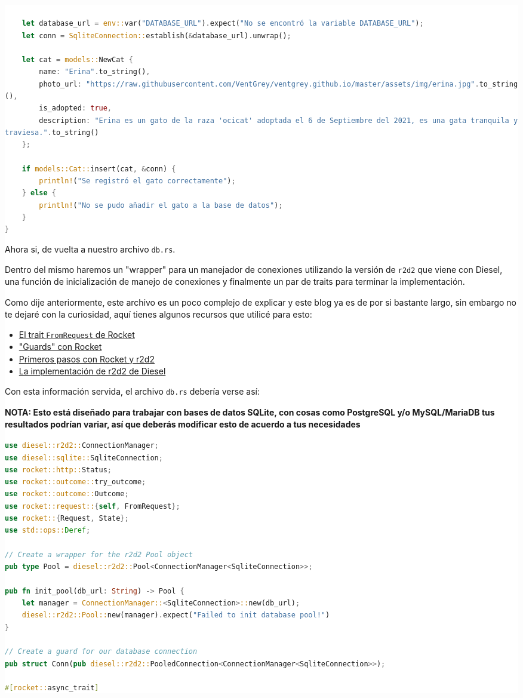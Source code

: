 ```rust

    let database_url = env::var("DATABASE_URL").expect("No se encontró la variable DATABASE_URL");
    let conn = SqliteConnection::establish(&database_url).unwrap();

    let cat = models::NewCat {
        name: "Erina".to_string(),
        photo_url: "https://raw.githubusercontent.com/VentGrey/ventgrey.github.io/master/assets/img/erina.jpg".to_string(),
        is_adopted: true,
        description: "Erina es un gato de la raza 'ocicat' adoptada el 6 de Septiembre del 2021, es una gata tranquila y traviesa.".to_string()
    };

    if models::Cat::insert(cat, &conn) {
        println!("Se registró el gato correctamente");
    } else {
        println!("No se pudo añadir el gato a la base de datos");
    }
}
```

Ahora si, de vuelta a nuestro archivo `db.rs`.

Dentro del mismo haremos un "wrapper" para un manejador de conexiones utilizando la versión de `r2d2` que viene con Diesel, una función de inicialización de manejo de conexiones y finalmente un par de traits para terminar la implementación. 

Como dije anteriormente, este archivo es un poco complejo de explicar y este blog ya es de por si bastante largo, sin embargo no te dejaré con la curiosidad, aquí tienes algunos recursos que utilicé para esto:

- [El trait `FromRequest` de Rocket](https://api.rocket.rs/v0.5-rc/rocket/request/trait.FromRequest.html)
- ["Guards" con Rocket](https://rocket.rs/v0.5-rc/guide/state/#within-guards)
- [Primeros pasos con Rocket y r2d2](https://users.rust-lang.org/t/first-baby-steps-with-diesel-r2d2/37858/5)
- [La implementación de r2d2 de Diesel](https://docs.diesel.rs/diesel/r2d2/index.html?search=j#)

Con esta información servida, el archivo `db.rs` debería verse así:

**NOTA: Esto está diseñado para trabajar con bases de datos SQLite, con cosas como PostgreSQL y/o MySQL/MariaDB tus resultados podrían variar, así que deberás modificar esto de acuerdo a tus necesidades**

```rust
use diesel::r2d2::ConnectionManager;
use diesel::sqlite::SqliteConnection;
use rocket::http::Status;
use rocket::outcome::try_outcome;
use rocket::outcome::Outcome;
use rocket::request::{self, FromRequest};
use rocket::{Request, State};
use std::ops::Deref;

// Create a wrapper for the r2d2 Pool object
pub type Pool = diesel::r2d2::Pool<ConnectionManager<SqliteConnection>>;

pub fn init_pool(db_url: String) -> Pool {
    let manager = ConnectionManager::<SqliteConnection>::new(db_url);
    diesel::r2d2::Pool::new(manager).expect("Failed to init database pool!")
}

// Create a guard for our database connection
pub struct Conn(pub diesel::r2d2::PooledConnection<ConnectionManager<SqliteConnection>>);

#[rocket::async_trait]
```